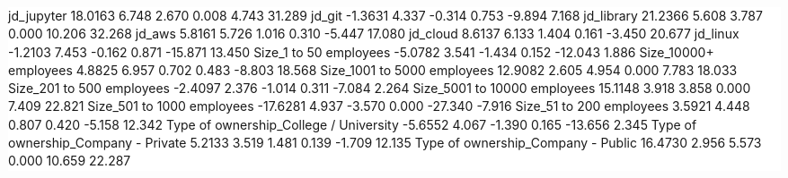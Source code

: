   <th>jd_jupyter</th>                                                      <td>   18.0163</td> <td>    6.748</td> <td>    2.670</td> <td> 0.008</td> <td>    4.743</td> <td>   31.289</td>
</tr>
<tr>
  <th>jd_git</th>                                                          <td>   -1.3631</td> <td>    4.337</td> <td>   -0.314</td> <td> 0.753</td> <td>   -9.894</td> <td>    7.168</td>
</tr>
<tr>
  <th>jd_library</th>                                                      <td>   21.2366</td> <td>    5.608</td> <td>    3.787</td> <td> 0.000</td> <td>   10.206</td> <td>   32.268</td>
</tr>
<tr>
  <th>jd_aws</th>                                                          <td>    5.8161</td> <td>    5.726</td> <td>    1.016</td> <td> 0.310</td> <td>   -5.447</td> <td>   17.080</td>
</tr>
<tr>
  <th>jd_cloud</th>                                                        <td>    8.6137</td> <td>    6.133</td> <td>    1.404</td> <td> 0.161</td> <td>   -3.450</td> <td>   20.677</td>
</tr>
<tr>
  <th>jd_linux</th>                                                        <td>   -1.2103</td> <td>    7.453</td> <td>   -0.162</td> <td> 0.871</td> <td>  -15.871</td> <td>   13.450</td>
</tr>
<tr>
  <th>Size_1 to 50 employees</th>                                          <td>   -5.0782</td> <td>    3.541</td> <td>   -1.434</td> <td> 0.152</td> <td>  -12.043</td> <td>    1.886</td>
</tr>
<tr>
  <th>Size_10000+ employees</th>                                           <td>    4.8825</td> <td>    6.957</td> <td>    0.702</td> <td> 0.483</td> <td>   -8.803</td> <td>   18.568</td>
</tr>
<tr>
  <th>Size_1001 to 5000 employees</th>                                     <td>   12.9082</td> <td>    2.605</td> <td>    4.954</td> <td> 0.000</td> <td>    7.783</td> <td>   18.033</td>
</tr>
<tr>
  <th>Size_201 to 500 employees</th>                                       <td>   -2.4097</td> <td>    2.376</td> <td>   -1.014</td> <td> 0.311</td> <td>   -7.084</td> <td>    2.264</td>
</tr>
<tr>
  <th>Size_5001 to 10000 employees</th>                                    <td>   15.1148</td> <td>    3.918</td> <td>    3.858</td> <td> 0.000</td> <td>    7.409</td> <td>   22.821</td>
</tr>
<tr>
  <th>Size_501 to 1000 employees</th>                                      <td>  -17.6281</td> <td>    4.937</td> <td>   -3.570</td> <td> 0.000</td> <td>  -27.340</td> <td>   -7.916</td>
</tr>
<tr>
  <th>Size_51 to 200 employees</th>                                        <td>    3.5921</td> <td>    4.448</td> <td>    0.807</td> <td> 0.420</td> <td>   -5.158</td> <td>   12.342</td>
</tr>
<tr>
  <th>Type of ownership_College / University</th>                          <td>   -5.6552</td> <td>    4.067</td> <td>   -1.390</td> <td> 0.165</td> <td>  -13.656</td> <td>    2.345</td>
</tr>
<tr>
  <th>Type of ownership_Company - Private</th>                             <td>    5.2133</td> <td>    3.519</td> <td>    1.481</td> <td> 0.139</td> <td>   -1.709</td> <td>   12.135</td>
</tr>
<tr>
  <th>Type of ownership_Company - Public</th>                              <td>   16.4730</td> <td>    2.956</td> <td>    5.573</td> <td> 0.000</td> <td>   10.659</td> <td>   22.287</td>
</tr>
<tr>
